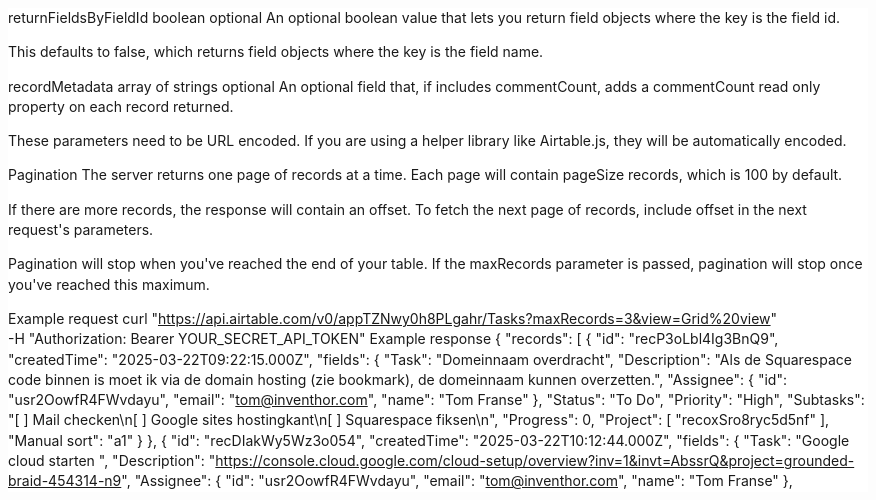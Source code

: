 returnFieldsByFieldId
boolean
optional
An optional boolean value that lets you return field objects where the key is the field id.

This defaults to false, which returns field objects where the key is the field name.

recordMetadata
array of strings
optional
An optional field that, if includes commentCount, adds a commentCount read only property on each record returned.

These parameters need to be URL encoded. If you are using a helper library like Airtable.js, they will be automatically encoded.

Pagination
The server returns one page of records at a time. Each page will contain pageSize records, which is 100 by default.

If there are more records, the response will contain an offset. To fetch the next page of records, include offset in the next request's parameters.

Pagination will stop when you've reached the end of your table. If the maxRecords parameter is passed, pagination will stop once you've reached this maximum.

 
Example request
curl "https://api.airtable.com/v0/appTZNwy0h8PLgahr/Tasks?maxRecords=3&view=Grid%20view" \
  -H "Authorization: Bearer YOUR_SECRET_API_TOKEN"
Example response
{
    "records": [
        {
            "id": "recP3oLbl4Ig3BnQ9",
            "createdTime": "2025-03-22T09:22:15.000Z",
            "fields": {
                "Task": "Domeinnaam overdracht",
                "Description": "Als de Squarespace code binnen is moet ik via de domain hosting (zie bookmark), de domeinnaam kunnen overzetten.",
                "Assignee": {
                    "id": "usr2OowfR4FWvdayu",
                    "email": "tom@inventhor.com",
                    "name": "Tom Franse"
                },
                "Status": "To Do",
                "Priority": "High",
                "Subtasks": "[ ] Mail checken\n[ ] Google sites hostingkant\n[ ] Squarespace fiksen\n",
                "Progress": 0,
                "Project": [
                    "recoxSro8ryc5d5nf"
                ],
                "Manual sort": "a1"
            }
        },
        {
            "id": "recDIakWy5Wz3o054",
            "createdTime": "2025-03-22T10:12:44.000Z",
            "fields": {
                "Task": "Google cloud starten ",
                "Description": "https://console.cloud.google.com/cloud-setup/overview?inv=1&invt=AbssrQ&project=grounded-braid-454314-n9",
                "Assignee": {
                    "id": "usr2OowfR4FWvdayu",
                    "email": "tom@inventhor.com",
                    "name": "Tom Franse"
                },